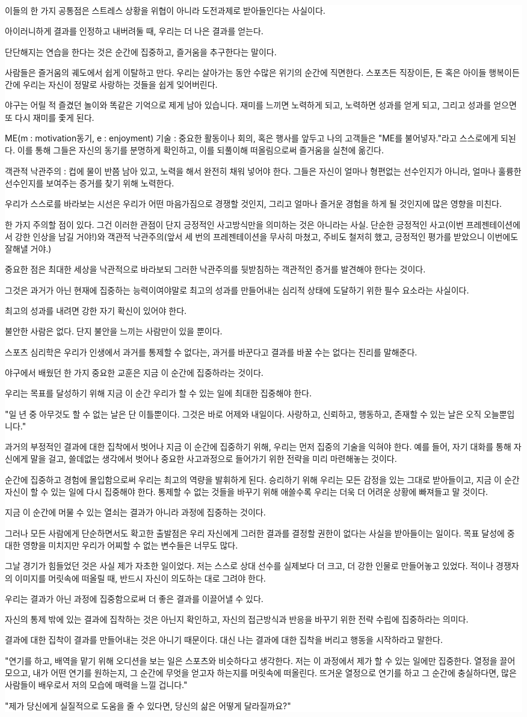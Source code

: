 이들의 한 가지 공통점은 스트레스 상황을 위협이 아니라 도전과제로 받아들인다는 사실이다.

아이러니하게 결과를 인정하고 내버려둘 때, 우리는 더 나은 결과를 얻는다.

단단해지는 연습을 한다는 것은 순간에 집중하고, 즐거움을 추구한다는 말이다.

사람들은 즐거움의 궤도에서 쉽게 이탈하고 만다. 우리는 살아가는 동안 수많은 위기의 순간에 직면한다. 스포츠든 직장이든, 돈 혹은 아이들 행복이든 간에 우리는 자신이 정말로 사랑하는 것들을 쉽게 잊어버린다.

야구는 어릴 적 즐겼던 놀이와 똑같은 기억으로 제게 남아 있습니다. 재미를 느끼면 노력하게 되고, 노력하면 성과를 얻게 되고, 그리고 성과를 얻으면 또 다시 재미를 좇게 된다.

ME(m : motivation동기, e : enjoyment) 기술 : 중요한 활동이나 회의, 혹은 행사를 앞두고 나의 고객들은 "ME를 불어넣자."라고 스스로에게 되뇐다. 이를 통해 그들은 자신의 동기를 분명하게 확인하고, 이를 되풀이해 떠올림으로써 즐거움을 실천에 옮긴다.

객관적 낙관주의 : 컵에 물이 반쯤 남아 있고, 노력을 해서 완전히 채워 넣어야 한다.
그들은 자신이 얼마나 형편없는 선수인지가 아니라, 얼마나 훌륭한 선수인지를 보여주는 증거를 찾기 위해 노력한다.

우리가 스스로를 바라보는 시선은 우리가 어떤 마음가짐으로 경쟁할 것인지, 그리고 얼마나 즐거운 경험을 하게 될 것인지에 많은 영향을 미친다.

한 가지 주의할 점이 있다. 그건 이러한 관점이 단지 긍정적인 사고방식만을 의미하는 것은 아니라는 사실. 단순한 긍정적인 사고(이번 프레젠테이션에서 강한 인상을 남길 거야!)와 객관적 낙관주의(앞서 세 번의 프레젠테이션을 무사히 마쳤고, 주비도 철저히 했고, 긍정적인 평가를 받았으니 이번에도 잘해낼 거야.)

중요한 점은 최대한 세상을 낙관적으로 바라보되 그러한 낙관주의를 뒷받침하는 객관적인 증거를 발견해야 한다는 것이다.

그것은 과거가 아닌 현재에 집중하는 능력이여야말로 최고의 성과를 만들어내는 심리적 상태에 도달하기 위한 필수 요소라는 사실이다.

최고의 성과를 내려면 강한 자기 확신이 있어야 한다.

불안한 사람은 없다. 단지 불안을 느끼는 사람만이 있을 뿐이다.

스포츠 심리학은 우리가 인생에서 과거를 통제할 수 없다는, 과거를 바꾼다고 결과를 바꿀 수는 없다는 진리를 말해준다.

야구에서 배웠던 한 가지 중요한 교훈은 지금 이 순간에 집중하라는 것이다.

우리는 목표를 달성하기 위해 지금 이 순간 우리가 할 수 있는 일에 최대한 집중해야 한다.

"일 년 중 아무것도 할 수 없는 날은 단 이틀뿐이다. 그것은 바로 어제와 내일이다. 사랑하고, 신뢰하고, 행동하고, 존재할 수 있는 날은 오직 오늘뿐입니다."

과거의 부정적인 결과에 대한 집착에서 벗어나 지금 이 순간에 집중하기 위해, 우리는 먼저 집중의 기술을 익혀야 한다. 예를 들어, 자기 대화를 통해 자신에게 말을 걸고, 쓸데없는 생각에서 벗어나 중요한 사고과정으로 들어가기 위한 전략을 미리 마련해놓는 것이다.

순간에 집중하고 경험에 몰입함으로써 우리는 최고의 역량을 발휘하게 된다. 승리하기 위해 우리는 모든 감정을 있는 그대로 받아들이고, 지금 이 순간 자신이 할 수 있는 일에 다시 집중해야 한다. 통제할 수 없는 것들을 바꾸기 위해 애쓸수록 우리는 더욱 더 어려운 상황에 빠져들고 말 것이다.

지금 이 순간에 머물 수 있는 열쇠는 결과가 아니라 과정에 집중하는 것이다.

그러나 모든 사람에게 단순하면서도 확고한 출발점은 우리 자신에게 그러한 결과를 결정할 권한이 없다는 사실을 받아들이는 일이다. 목표 달성에 중대한 영향을 미치지만 우리가 어찌할 수 없는 변수들은 너무도 많다.

그날 경기가 힘들었던 것은 사실 제가 자초한 일이었다. 저는 스스로 상대 선수를 실제보다 더 크고, 더 강한 인물로 만들어놓고 있었다. 적이나 경쟁자의 이미지를 머릿속에 떠올릴 때, 반드시 자신이 의도하는 대로 그려야 한다.

우리는 결과가 아닌 과정에 집중함으로써 더 좋은 결과를 이끌어낼 수 있다.

자신의 통제 밖에 있는 결과에 집착하는 것은 아닌지 확인하고, 자신의 접근방식과 반응을 바꾸기 위한 전략 수립에 집중하라는 의미다.

결과에 대한 집착이 결과를 만들어내는 것은 아니기 때문이다. 대신 나는 결과에 대한 집착을 버리고 행동을 시작하라고 말한다.

"연기를 하고, 배역을 맡기 위해 오디션을 보는 일은 스포츠와 비슷하다고 생각한다. 저는 이 과정에서 제가 할 수 있는 일에만 집중한다. 열정을 끌어모으고, 내가 어떤 연기를 원하는지, 그 순간에 무엇을 얻고자 하는지를 머릿속에 떠올린다. 뜨거운 열정으로 연기를 하고 그 순간에 충실하다면, 많은 사람들이 배우로서 저의 모습에 매력을 느낄 겁니다."

"제가 당신에게 실질적으로 도움을 줄 수 있다면, 당신의 삶은 어떻게 달라질까요?"
